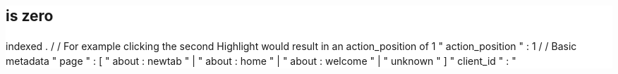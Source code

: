 is
zero
-
indexed
.
/
/
For
example
clicking
the
second
Highlight
would
result
in
an
action_position
of
1
"
action_position
"
:
1
/
/
Basic
metadata
"
page
"
:
[
"
about
:
newtab
"
|
"
about
:
home
"
|
"
about
:
welcome
"
|
"
unknown
"
]
"
client_id
"
:
"